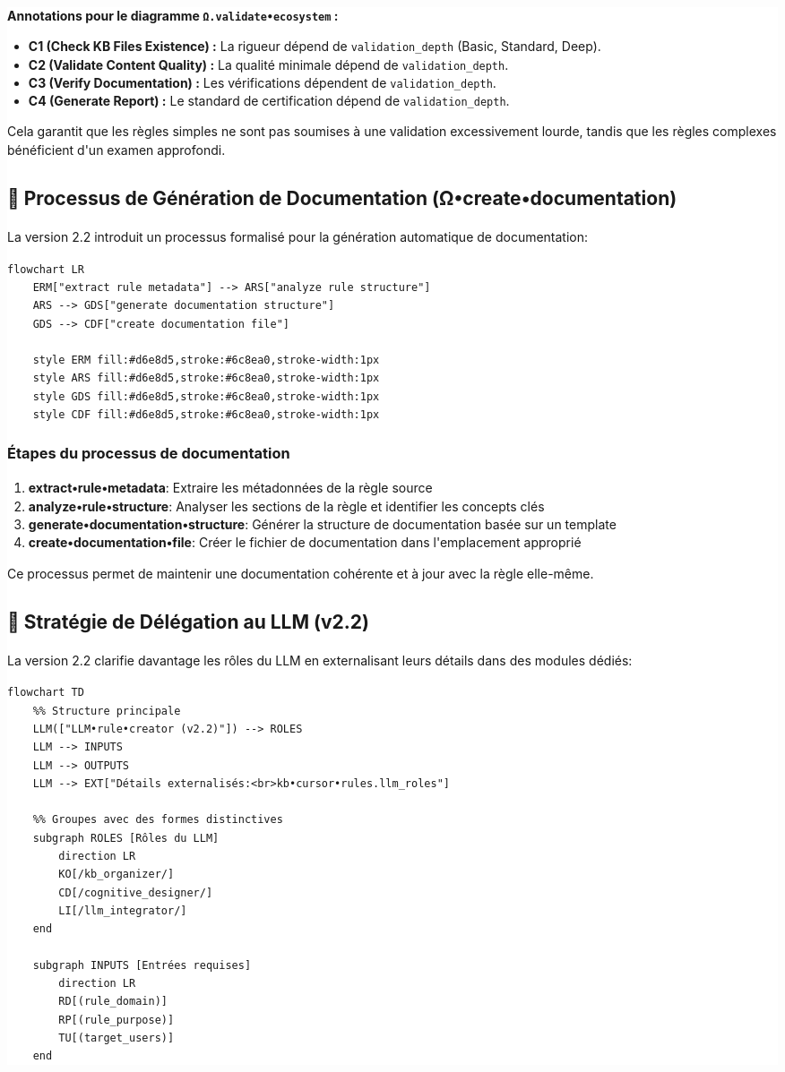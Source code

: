**Annotations pour le diagramme `Ω.validate•ecosystem` :**

- **C1 (Check KB Files Existence) :** La rigueur dépend de `validation_depth` (Basic, Standard, Deep).
- **C2 (Validate Content Quality) :** La qualité minimale dépend de `validation_depth`.
- **C3 (Verify Documentation) :** Les vérifications dépendent de `validation_depth`.
- **C4 (Generate Report) :** Le standard de certification dépend de `validation_depth`.

Cela garantit que les règles simples ne sont pas soumises à une validation excessivement lourde, tandis que les règles complexes bénéficient d'un examen approfondi.

## 🔄 Processus de Génération de Documentation (Ω•create•documentation)

La version 2.2 introduit un processus formalisé pour la génération automatique de documentation:

```mermaid
flowchart LR
    ERM["extract rule metadata"] --> ARS["analyze rule structure"]
    ARS --> GDS["generate documentation structure"]
    GDS --> CDF["create documentation file"]

    style ERM fill:#d6e8d5,stroke:#6c8ea0,stroke-width:1px
    style ARS fill:#d6e8d5,stroke:#6c8ea0,stroke-width:1px
    style GDS fill:#d6e8d5,stroke:#6c8ea0,stroke-width:1px
    style CDF fill:#d6e8d5,stroke:#6c8ea0,stroke-width:1px
```

### Étapes du processus de documentation

1. **extract•rule•metadata**: Extraire les métadonnées de la règle source
2. **analyze•rule•structure**: Analyser les sections de la règle et identifier les concepts clés
3. **generate•documentation•structure**: Générer la structure de documentation basée sur un template
4. **create•documentation•file**: Créer le fichier de documentation dans l'emplacement approprié

Ce processus permet de maintenir une documentation cohérente et à jour avec la règle elle-même.

## 🤖 Stratégie de Délégation au LLM (v2.2)

La version 2.2 clarifie davantage les rôles du LLM en externalisant leurs détails dans des modules dédiés:

```mermaid
flowchart TD
    %% Structure principale
    LLM(["LLM•rule•creator (v2.2)"]) --> ROLES
    LLM --> INPUTS
    LLM --> OUTPUTS
    LLM --> EXT["Détails externalisés:<br>kb•cursor•rules.llm_roles"]

    %% Groupes avec des formes distinctives
    subgraph ROLES [Rôles du LLM]
        direction LR
        KO[/kb_organizer/]
        CD[/cognitive_designer/]
        LI[/llm_integrator/]
    end

    subgraph INPUTS [Entrées requises]
        direction LR
        RD[(rule_domain)]
        RP[(rule_purpose)]
        TU[(target_users)]
    end

```
